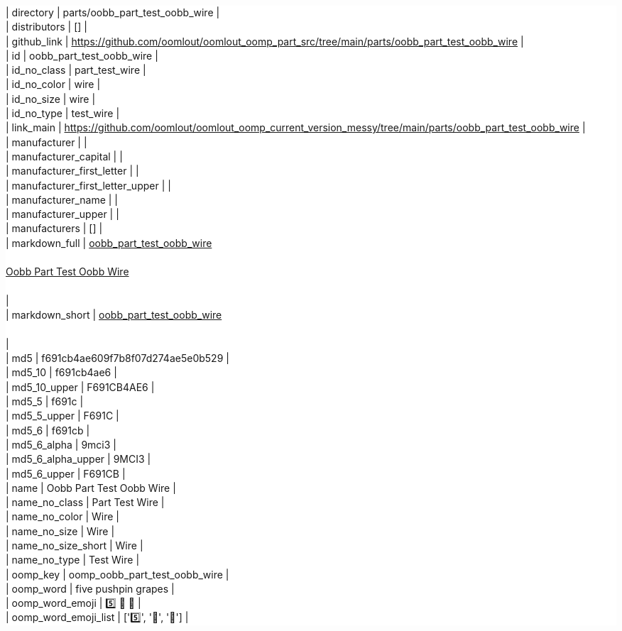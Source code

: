 | directory | parts/oobb_part_test_oobb_wire |  
| distributors | [] |  
| github_link | https://github.com/oomlout/oomlout_oomp_part_src/tree/main/parts/oobb_part_test_oobb_wire |  
| id | oobb_part_test_oobb_wire |  
| id_no_class | part_test_wire |  
| id_no_color | wire |  
| id_no_size | wire |  
| id_no_type | test_wire |  
| link_main | https://github.com/oomlout/oomlout_oomp_current_version_messy/tree/main/parts/oobb_part_test_oobb_wire |  
| manufacturer |  |  
| manufacturer_capital |  |  
| manufacturer_first_letter |  |  
| manufacturer_first_letter_upper |  |  
| manufacturer_name |  |  
| manufacturer_upper |  |  
| manufacturers | [] |  
| markdown_full | [oobb_part_test_oobb_wire](https://github.com/oomlout/oomlout_oomp_current_version_messy/tree/main/parts/oobb_part_test_oobb_wire)<br>[](https://github.com/oomlout/oomlout_oomp_current_version_messy/tree/main/parts/oobb_part_test_oobb_wire)<br>[Oobb Part Test Oobb Wire](https://github.com/oomlout/oomlout_oomp_current_version_messy/tree/main/parts/oobb_part_test_oobb_wire)<br><br> |  
| markdown_short | [oobb_part_test_oobb_wire](https://github.com/oomlout/oomlout_oomp_current_version_messy/tree/main/parts/oobb_part_test_oobb_wire)<br><br> |  
| md5 | f691cb4ae609f7b8f07d274ae5e0b529 |  
| md5_10 | f691cb4ae6 |  
| md5_10_upper | F691CB4AE6 |  
| md5_5 | f691c |  
| md5_5_upper | F691C |  
| md5_6 | f691cb |  
| md5_6_alpha | 9mci3 |  
| md5_6_alpha_upper | 9MCI3 |  
| md5_6_upper | F691CB |  
| name | Oobb Part Test Oobb Wire |  
| name_no_class | Part Test Wire |  
| name_no_color | Wire |  
| name_no_size | Wire |  
| name_no_size_short | Wire |  
| name_no_type | Test Wire |  
| oomp_key | oomp_oobb_part_test_oobb_wire |  
| oomp_word | five pushpin grapes |  
| oomp_word_emoji | :five: :pushpin: :grapes: |  
| oomp_word_emoji_list | [':five:', ':pushpin:', ':grapes:'] |  